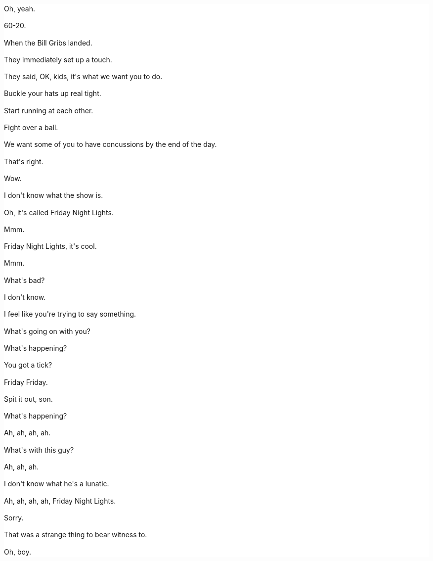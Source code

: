 Oh, yeah.

60-20.

When the Bill Gribs landed.

They immediately set up a touch.

They said, OK, kids, it's what we want you to do.

Buckle your hats up real tight.

Start running at each other.

Fight over a ball.

We want some of you to have concussions by the end of the day.

That's right.

Wow.

I don't know what the show is.

Oh, it's called Friday Night Lights.

Mmm.

Friday Night Lights, it's cool.

Mmm.

What's bad?

I don't know.

I feel like you're trying to say something.

What's going on with you?

What's happening?

You got a tick?

Friday Friday.

Spit it out, son.

What's happening?

Ah, ah, ah, ah.

What's with this guy?

Ah, ah, ah.

I don't know what he's a lunatic.

Ah, ah, ah, ah, Friday Night Lights.

Sorry.

That was a strange thing to bear witness to.

Oh, boy.
